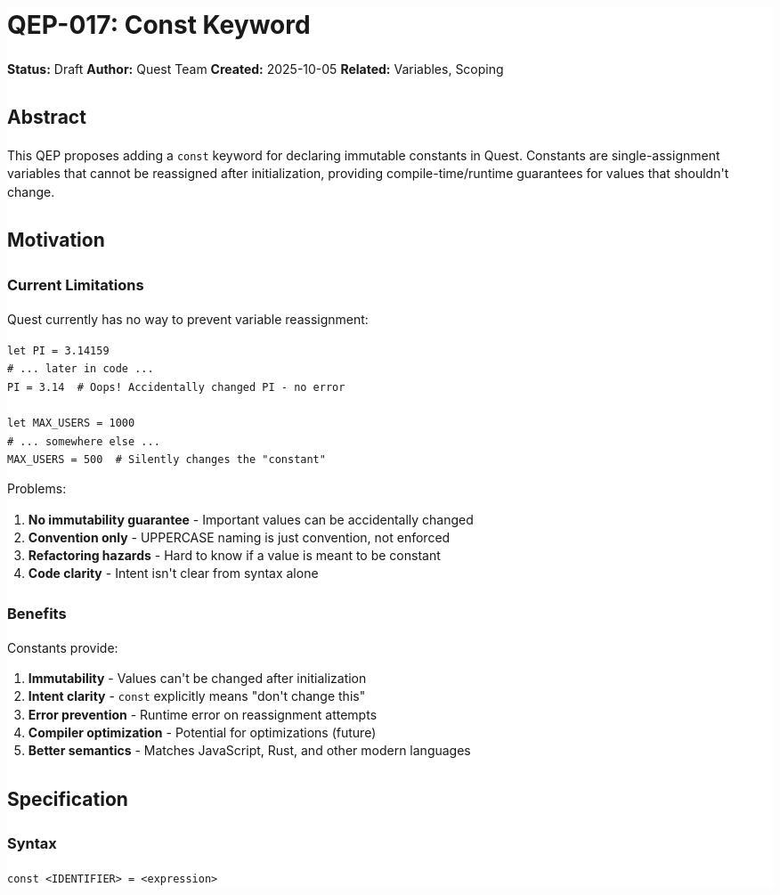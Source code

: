 # QEP-017: Const Keyword

**Status:** Draft
**Author:** Quest Team
**Created:** 2025-10-05
**Related:** Variables, Scoping

## Abstract

This QEP proposes adding a `const` keyword for declaring immutable constants in Quest. Constants are single-assignment variables that cannot be reassigned after initialization, providing compile-time/runtime guarantees for values that shouldn't change.

## Motivation

### Current Limitations

Quest currently has no way to prevent variable reassignment:

```quest
let PI = 3.14159
# ... later in code ...
PI = 3.14  # Oops! Accidentally changed PI - no error

let MAX_USERS = 1000
# ... somewhere else ...
MAX_USERS = 500  # Silently changes the "constant"
```

Problems:
1. **No immutability guarantee** - Important values can be accidentally changed
2. **Convention only** - UPPERCASE naming is just convention, not enforced
3. **Refactoring hazards** - Hard to know if a value is meant to be constant
4. **Code clarity** - Intent isn't clear from syntax alone

### Benefits

Constants provide:

1. **Immutability** - Values can't be changed after initialization
2. **Intent clarity** - `const` explicitly means "don't change this"
3. **Error prevention** - Runtime error on reassignment attempts
4. **Compiler optimization** - Potential for optimizations (future)
5. **Better semantics** - Matches JavaScript, Rust, and other modern languages

## Specification

### Syntax

```quest
const <IDENTIFIER> = <expression>
```
